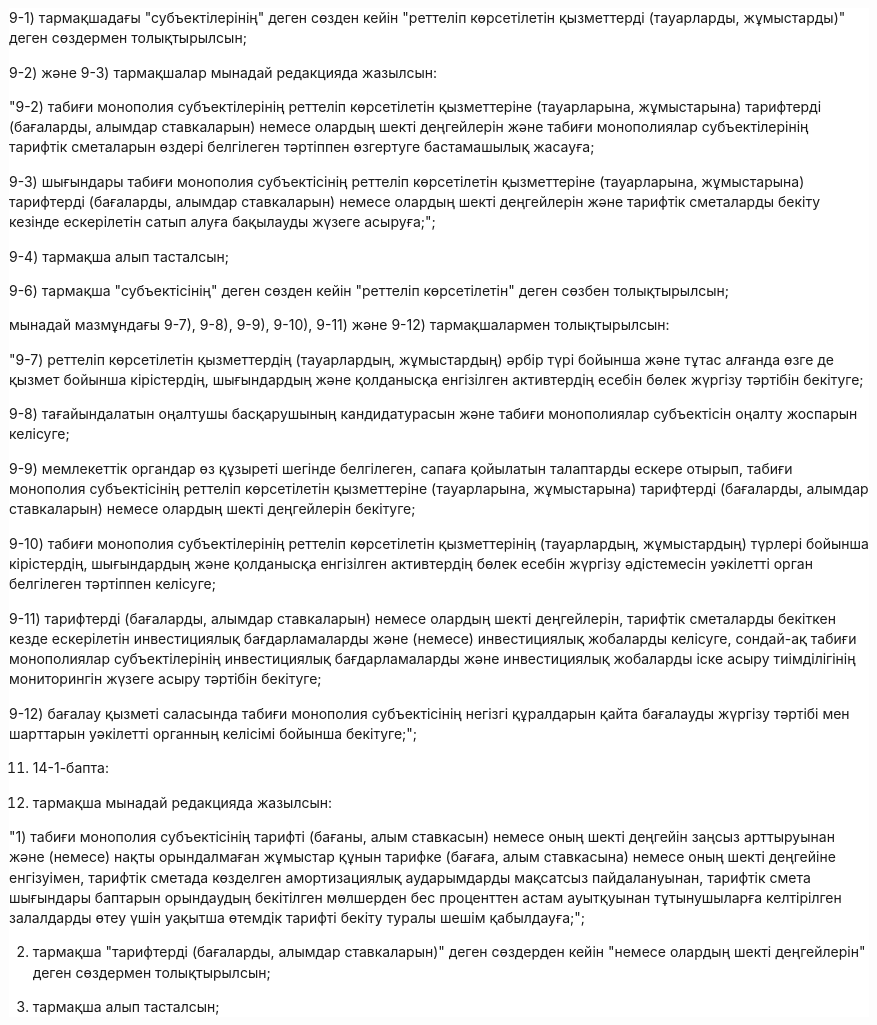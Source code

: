 9-1) тармақшадағы "субъектiлерiнiң" деген сөзден кейiн "реттелiп көрсетiлетiн қызметтердi (тауарларды, жұмыстарды)" деген сөздермен толықтырылсын;

9-2) және 9-3) тармақшалар мынадай редакцияда жазылсын:

"9-2) табиғи монополия субъектiлерiнiң реттелiп көрсетiлетiн қызметтерiне (тауарларына, жұмыстарына) тарифтердi (бағаларды, алымдар ставкаларын) немесе олардың шектi деңгейлерiн және табиғи монополиялар субъектiлерiнiң тарифтiк сметаларын өздерi белгiлеген тәртiппен өзгертуге бастамашылық жасауға;

9-3) шығындары табиғи монополия субъектiсiнiң реттелiп көрсетiлетiн қызметтерiне (тауарларына, жұмыстарына) тарифтердi (бағаларды, алымдар ставкаларын) немесе олардың шектi деңгейлерiн және тарифтiк сметаларды бекiту кезiнде ескерiлетiн сатып алуға бақылауды жүзеге асыруға;";

9-4) тармақша алып тасталсын;

9-6) тармақша "субъектiсiнiң" деген сөзден кейiн "реттелiп көрсетiлетiн" деген сөзбен толықтырылсын;

мынадай мазмұндағы 9-7), 9-8), 9-9), 9-10), 9-11) және 9-12) тармақшалармен толықтырылсын:

"9-7) реттелiп көрсетiлетiн қызметтердiң (тауарлардың, жұмыстардың) әрбiр түрi бойынша және тұтас алғанда өзге де қызмет бойынша кiрiстердiң, шығындардың және қолданысқа енгiзiлген активтердiң есебiн бөлек жүргiзу тәртiбiн бекiтуге;

9-8) тағайындалатын оңалтушы басқарушының кандидатурасын және табиғи монополиялар субъектiсiн оңалту жоспарын келiсуге;

9-9) мемлекеттiк органдар өз құзыретi шегiнде белгiлеген, сапаға қойылатын талаптарды ескере отырып, табиғи монополия субъектiсiнiң реттелiп көрсетiлетiн қызметтерiне (тауарларына, жұмыстарына) тарифтердi (бағаларды, алымдар ставкаларын) немесе олардың шектi деңгейлерiн бекiтуге;

9-10) табиғи монополия субъектiлерiнiң реттелiп көрсетiлетiн қызметтерiнiң (тауарлардың, жұмыстардың) түрлерi бойынша кiрiстердiң, шығындардың және қолданысқа енгiзiлген активтердiң бөлек есебiн жүргiзу әдiстемесiн уәкiлеттi орган белгiлеген тәртiппен келiсуге;

9-11) тарифтердi (бағаларды, алымдар ставкаларын) немесе олардың шектi деңгейлерiн, тарифтiк сметаларды бекiткен кезде ескерiлетiн инвестициялық бағдарламаларды және (немесе) инвестициялық жобаларды келiсуге, сондай-ақ табиғи монополиялар субъектiлерiнiң инвестициялық бағдарламаларды және инвестициялық жобаларды iске асыру тиiмдiлiгiнiң мониторингiн жүзеге асыру тәртiбiн бекiтуге;

9-12) бағалау қызметi саласында табиғи монополия субъектiсiнiң негiзгi құралдарын қайта бағалауды жүргiзу тәртiбi мен шарттарын уәкiлеттi органның келiсiмi бойынша бекiтуге;";

11) 14-1-бапта:

1) тармақша мынадай редакцияда жазылсын:

"1) табиғи монополия субъектiсiнiң тарифтi (бағаны, алым ставкасын) немесе оның шектi деңгейiн заңсыз арттыруынан және (немесе) нақты орындалмаған жұмыстар құнын тарифке (бағаға, алым ставкасына) немесе оның шектi деңгейiне енгізуiмен, тарифтiк сметада көзделген амортизациялық аударымдарды мақсатсыз пайдалануынан, тарифтiк смета шығындары баптарын орындаудың бекiтiлген мөлшерден бес проценттен астам ауытқуынан тұтынушыларға келтiрiлген залалдарды өтеу үшiн уақытша өтемдiк тарифтi бекiту туралы шешiм қабылдауға;";

2) тармақша "тарифтердi (бағаларды, алымдар ставкаларын)" деген сөздерден кейiн "немесе олардың шектi деңгейлерiн" деген сөздермен толықтырылсын;

3) тармақша алып тасталсын;
